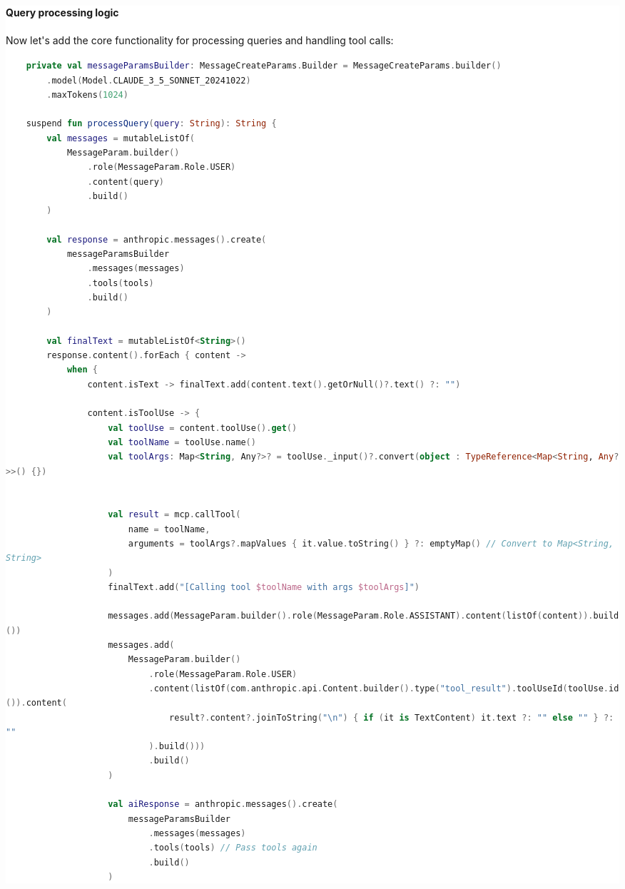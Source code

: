 #### Query processing logic

Now let's add the core functionality for processing queries and handling tool calls:

```kotlin
    private val messageParamsBuilder: MessageCreateParams.Builder = MessageCreateParams.builder()
        .model(Model.CLAUDE_3_5_SONNET_20241022)
        .maxTokens(1024)

    suspend fun processQuery(query: String): String {
        val messages = mutableListOf(
            MessageParam.builder()
                .role(MessageParam.Role.USER)
                .content(query)
                .build()
        )

        val response = anthropic.messages().create(
            messageParamsBuilder
                .messages(messages)
                .tools(tools)
                .build()
        )

        val finalText = mutableListOf<String>()
        response.content().forEach { content ->
            when {
                content.isText -> finalText.add(content.text().getOrNull()?.text() ?: "")

                content.isToolUse -> {
                    val toolUse = content.toolUse().get()
                    val toolName = toolUse.name()
                    val toolArgs: Map<String, Any?>? = toolUse._input()?.convert(object : TypeReference<Map<String, Any?>>() {})


                    val result = mcp.callTool(
                        name = toolName,
                        arguments = toolArgs?.mapValues { it.value.toString() } ?: emptyMap() // Convert to Map<String, String>
                    )
                    finalText.add("[Calling tool $toolName with args $toolArgs]")
                    
                    messages.add(MessageParam.builder().role(MessageParam.Role.ASSISTANT).content(listOf(content)).build())
                    messages.add(
                        MessageParam.builder()
                            .role(MessageParam.Role.USER)
                            .content(listOf(com.anthropic.api.Content.builder().type("tool_result").toolUseId(toolUse.id()).content(
                                result?.content?.joinToString("\n") { if (it is TextContent) it.text ?: "" else "" } ?: ""
                            ).build()))
                            .build()
                    )

                    val aiResponse = anthropic.messages().create(
                        messageParamsBuilder
                            .messages(messages)
                            .tools(tools) // Pass tools again
                            .build()
                    )

```